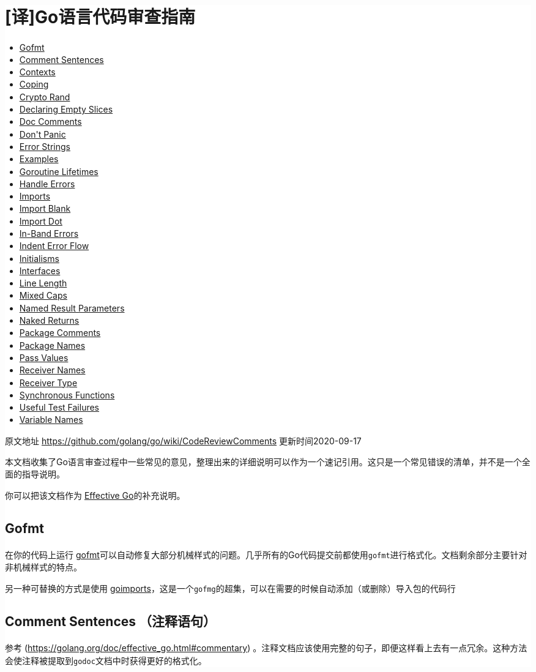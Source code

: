 [译]Go语言代码审查指南
===

- [Gofmt](#Gofmt)
- [Comment Sentences](#Comment-Sentences-注释语句)
- [Contexts](#Contexts-上下文)
- [Coping](#Coping-复制)
- [Crypto Rand](#Crypto-Rand)
- [Declaring Empty Slices](#Declaring-Empty-Slices-声明空切片)
- [Doc Comments](#Doc-Comments-文档注释)
- [Don't Panic](#Don't-Panic-不要使用\`panic\`)
- [Error Strings](#Error-Strings-错误信息)
- [Examples](#Examples-示例)
- [Goroutine Lifetimes](#Goroutine-Lifetimes-Goroutine-生命周期)
- [Handle Errors](#Handle-Errors-错误处理)
- [Imports](#Imports-导入包)
- [Import Blank](#Import-Blank-导入空)
- [Import Dot](#Import-Dot-导入点)
- [In-Band Errors](#In-Band-Errors)
- [Indent Error Flow](#Indent-Error-Flow)
- [Initialisms](#Initialisms-首字母缩写)
- [Interfaces](#Interfaces-接口)
- [Line Length](#Line-Length-行长度)
- [Mixed Caps](#Mixed-Caps-混合大小写)
- [Named Result Parameters](#Named-Result-Parameters-结果参数命名)
- [Naked Returns](#Naked-Returns-裸返回)
- [Package Comments](#Package-Comments-包注释)
- [Package Names](#Package-Names-包命名)
- [Pass Values](#Pass-Values-传值)
- [Receiver Names](#Receiver-Names-接受器名称)
- [Receiver Type](#Receiver-Type-接收器类型)
- [Synchronous Functions](#Synchronous-Functions-同步函数)
- [Useful Test Failures](#Useful-Test-Failures-有用的失败测试)
- [Variable Names](#Variable-Names-变量名称)

原文地址 https://github.com/golang/go/wiki/CodeReviewComments
更新时间2020-09-17

本文档收集了Go语言审查过程中一些常见的意见，整理出来的详细说明可以作为一个速记引用。这只是一个常见错误的清单，并不是一个全面的指导说明。

你可以把该文档作为 [Effective Go](https://golang.org/doc/effective_go.html)的补充说明。

## Gofmt
在你的代码上运行 [gofmt](https://golang.org/cmd/gofmt/)可以自动修复大部分机械样式的问题。几乎所有的Go代码提交前都使用`gofmt`进行格式化。文档剩余部分主要针对非机械样式的特点。

另一种可替换的方式是使用 [goimports](https://godoc.org/golang.org/x/tools/cmd/goimports)，这是一个`gofmg`的超集，可以在需要的时候自动添加（或删除）导入包的代码行

## Comment Sentences （注释语句）
参考 (https://golang.org/doc/effective_go.html#commentary) 。注释文档应该使用完整的句子，即便这样看上去有一点冗余。这种方法会使注释被提取到`godoc`文档中时获得更好的格式化。
